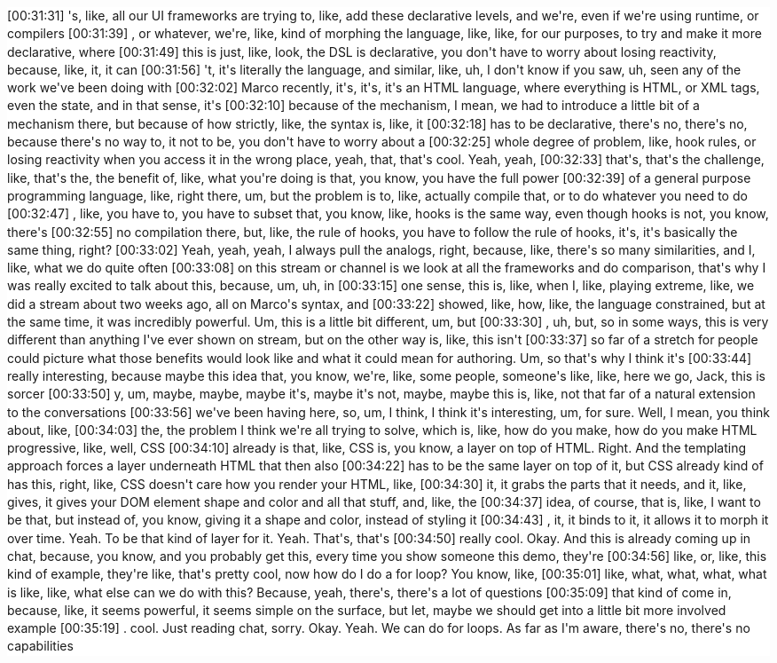 [00:31:31] 's, like, all our UI frameworks are trying to, like, add these declarative levels, and we're, even if we're using runtime, or compilers
[00:31:39] , or whatever, we're, like, kind of morphing the language, like, like, for our purposes, to try and make it more declarative, where
[00:31:49]  this is just, like, look, the DSL is declarative, you don't have to worry about losing reactivity, because, like, it, it can
[00:31:56] 't, it's literally the language, and similar, like, uh, I don't know if you saw, uh, seen any of the work we've been doing with
[00:32:02]  Marco recently, it's, it's, it's an HTML language, where everything is HTML, or XML tags, even the state, and in that sense, it's
[00:32:10]  because of the mechanism, I mean, we had to introduce a little bit of a mechanism there, but because of how strictly, like, the syntax is, like, it
[00:32:18]  has to be declarative, there's no, there's no, because there's no way to, it not to be, you don't have to worry about a
[00:32:25]  whole degree of problem, like, hook rules, or losing reactivity when you access it in the wrong place, yeah, that, that's cool. Yeah, yeah,
[00:32:33]  that's, that's the challenge, like, that's the, the benefit of, like, what you're doing is that, you know, you have the full power
[00:32:39]  of a general purpose programming language, like, right there, um, but the problem is to, like, actually compile that, or to do whatever you need to do
[00:32:47] , like, you have to, you have to subset that, you know, like, hooks is the same way, even though hooks is not, you know, there's
[00:32:55]  no compilation there, but, like, the rule of hooks, you have to follow the rule of hooks, it's, it's basically the same thing, right?
[00:33:02]  Yeah, yeah, yeah, I always pull the analogs, right, because, like, there's so many similarities, and I, like, what we do quite often
[00:33:08]  on this stream or channel is we look at all the frameworks and do comparison, that's why I was really excited to talk about this, because, um, uh, in
[00:33:15]  one sense, this is, like, when I, like, playing extreme, like, we did a stream about two weeks ago, all on Marco's syntax, and
[00:33:22]  showed, like, how, like, the language constrained, but at the same time, it was incredibly powerful. Um, this is a little bit different, um, but
[00:33:30] , uh, but, so in some ways, this is very different than anything I've ever shown on stream, but on the other way is, like, this isn't
[00:33:37]  so far of a stretch for people could picture what those benefits would look like and what it could mean for authoring. Um, so that's why I think it's
[00:33:44]  really interesting, because maybe this idea that, you know, we're, like, some people, someone's like, like, here we go, Jack, this is sorcer
[00:33:50] y, um, maybe, maybe, maybe it's, maybe it's not, maybe, maybe this is, like, not that far of a natural extension to the conversations
[00:33:56]  we've been having here, so, um, I think, I think it's interesting, um, for sure. Well, I mean, you think about, like,
[00:34:03]  the, the problem I think we're all trying to solve, which is, like, how do you make, how do you make HTML progressive, like, well, CSS
[00:34:10]  already is that, like, CSS is, you know, a layer on top of HTML. Right. And the templating approach forces a layer underneath HTML that then also
[00:34:22]  has to be the same layer on top of it, but CSS already kind of has this, right, like, CSS doesn't care how you render your HTML, like,
[00:34:30]  it, it grabs the parts that it needs, and it, like, gives, it gives your DOM element shape and color and all that stuff, and, like, the
[00:34:37]  idea, of course, that is, like, I want to be that, but instead of, you know, giving it a shape and color, instead of styling it
[00:34:43] , it, it binds to it, it allows it to morph it over time. Yeah. To be that kind of layer for it. Yeah. That's, that's
[00:34:50]  really cool. Okay. And this is already coming up in chat, because, you know, and you probably get this, every time you show someone this demo, they're
[00:34:56]  like, or, like, this kind of example, they're like, that's pretty cool, now how do I do a for loop? You know, like,
[00:35:01]  like, what, what, what, what is like, like, what else can we do with this? Because, yeah, there's, there's a lot of questions
[00:35:09]  that kind of come in, because, like, it seems powerful, it seems simple on the surface, but let, maybe we should get into a little bit more involved example
[00:35:19] . cool. Just reading chat, sorry. Okay. Yeah. We can do for loops. As far as I'm aware, there's no, there's no capabilities